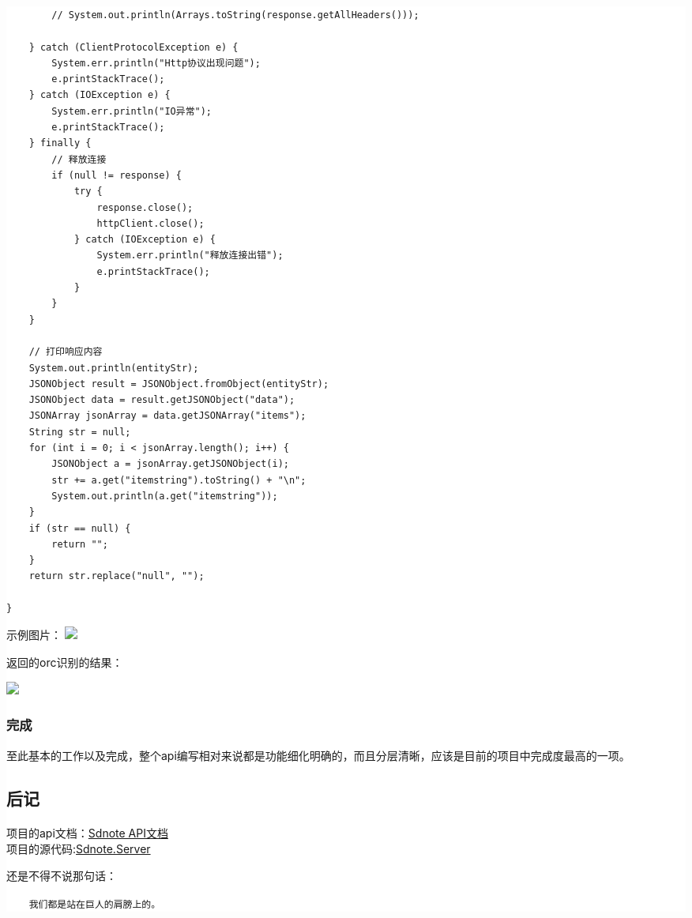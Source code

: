 
			// System.out.println(Arrays.toString(response.getAllHeaders()));

		} catch (ClientProtocolException e) {
			System.err.println("Http协议出现问题");
			e.printStackTrace();
		} catch (IOException e) {
			System.err.println("IO异常");
			e.printStackTrace();
		} finally {
			// 释放连接
			if (null != response) {
				try {
					response.close();
					httpClient.close();
				} catch (IOException e) {
					System.err.println("释放连接出错");
					e.printStackTrace();
				}
			}
		}

		// 打印响应内容
		System.out.println(entityStr);
		JSONObject result = JSONObject.fromObject(entityStr);
		JSONObject data = result.getJSONObject("data");
		JSONArray jsonArray = data.getJSONArray("items");
		String str = null;
		for (int i = 0; i < jsonArray.length(); i++) {
			JSONObject a = jsonArray.getJSONObject(i);
			str += a.get("itemstring").toString() + "\n";
			System.out.println(a.get("itemstring"));
		}
		if (str == null) {
			return "";
		}
		return str.replace("null", "");

	}




示例图片：
![](http://img.lunatic.wang/29737545_1658406064255298_3958289310792286208_n.jpg)

返回的orc识别的结果：

![](http://img.lunatic.wang/asdasd.PNG)



### 完成

至此基本的工作以及完成，整个api编写相对来说都是功能细化明确的，而且分层清晰，应该是目前的项目中完成度最高的一项。


## 后记

项目的api文档：[Sdnote API文档](https://github.com/Sdnote/Sdnote.Server/tree/master/DOC)<br>
项目的源代码:[Sdnote.Server](https://github.com/Sdnote/Sdnote.Server)




还是不得不说那句话：
		
		我们都是站在巨人的肩膀上的。
	

